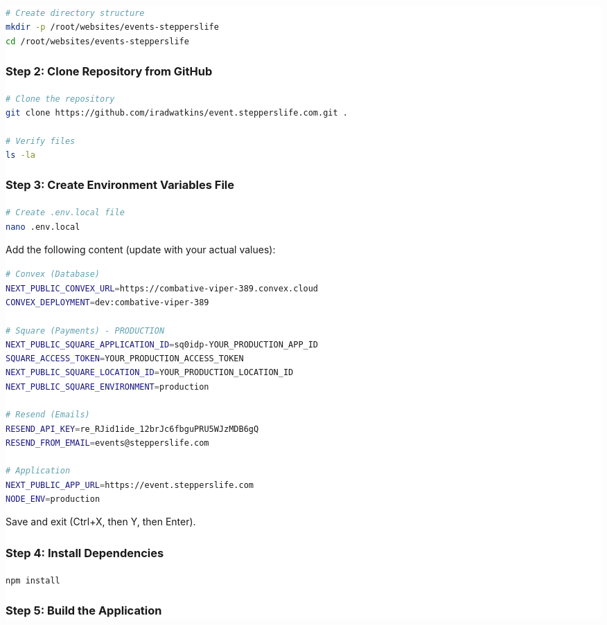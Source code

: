 ```bash
# Create directory structure
mkdir -p /root/websites/events-stepperslife
cd /root/websites/events-stepperslife
```

### Step 2: Clone Repository from GitHub

```bash
# Clone the repository
git clone https://github.com/iradwatkins/event.stepperslife.com.git .

# Verify files
ls -la
```

### Step 3: Create Environment Variables File

```bash
# Create .env.local file
nano .env.local
```

Add the following content (update with your actual values):

```bash
# Convex (Database)
NEXT_PUBLIC_CONVEX_URL=https://combative-viper-389.convex.cloud
CONVEX_DEPLOYMENT=dev:combative-viper-389

# Square (Payments) - PRODUCTION
NEXT_PUBLIC_SQUARE_APPLICATION_ID=sq0idp-YOUR_PRODUCTION_APP_ID
SQUARE_ACCESS_TOKEN=YOUR_PRODUCTION_ACCESS_TOKEN
NEXT_PUBLIC_SQUARE_LOCATION_ID=YOUR_PRODUCTION_LOCATION_ID
NEXT_PUBLIC_SQUARE_ENVIRONMENT=production

# Resend (Emails)
RESEND_API_KEY=re_RJid1ide_12brJc6fbguPRU5WJzMDB6gQ
RESEND_FROM_EMAIL=events@stepperslife.com

# Application
NEXT_PUBLIC_APP_URL=https://event.stepperslife.com
NODE_ENV=production
```

Save and exit (Ctrl+X, then Y, then Enter).

### Step 4: Install Dependencies

```bash
npm install
```

### Step 5: Build the Application
